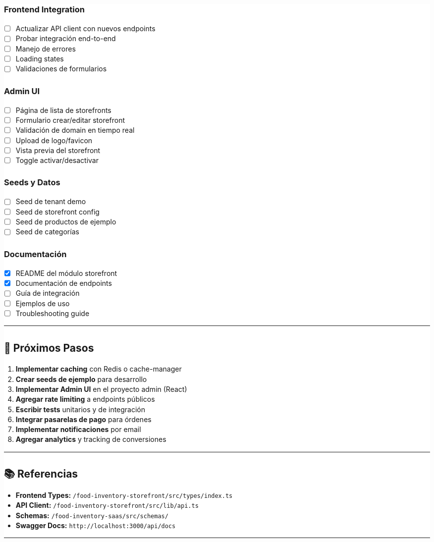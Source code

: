 ### Frontend Integration
- [ ] Actualizar API client con nuevos endpoints
- [ ] Probar integración end-to-end
- [ ] Manejo de errores
- [ ] Loading states
- [ ] Validaciones de formularios

### Admin UI
- [ ] Página de lista de storefronts
- [ ] Formulario crear/editar storefront
- [ ] Validación de domain en tiempo real
- [ ] Upload de logo/favicon
- [ ] Vista previa del storefront
- [ ] Toggle activar/desactivar

### Seeds y Datos
- [ ] Seed de tenant demo
- [ ] Seed de storefront config
- [ ] Seed de productos de ejemplo
- [ ] Seed de categorías

### Documentación
- [x] README del módulo storefront
- [x] Documentación de endpoints
- [ ] Guía de integración
- [ ] Ejemplos de uso
- [ ] Troubleshooting guide

---

## 🎯 Próximos Pasos

1. **Implementar caching** con Redis o cache-manager
2. **Crear seeds de ejemplo** para desarrollo
3. **Implementar Admin UI** en el proyecto admin (React)
4. **Agregar rate limiting** a endpoints públicos
5. **Escribir tests** unitarios y de integración
6. **Integrar pasarelas de pago** para órdenes
7. **Implementar notificaciones** por email
8. **Agregar analytics** y tracking de conversiones

---

## 📚 Referencias

- **Frontend Types:** `/food-inventory-storefront/src/types/index.ts`
- **API Client:** `/food-inventory-storefront/src/lib/api.ts`
- **Schemas:** `/food-inventory-saas/src/schemas/`
- **Swagger Docs:** `http://localhost:3000/api/docs`

---